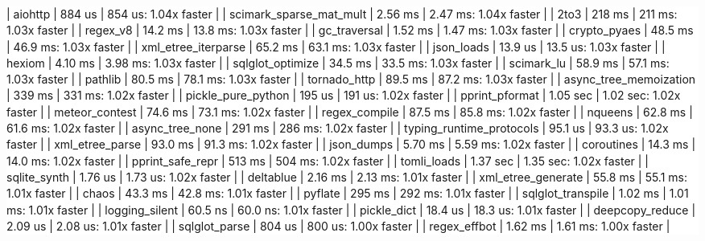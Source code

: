 | aiohttp                  | 884 us                                                      | 854 us: 1.04x faster                                              |
| scimark_sparse_mat_mult  | 2.56 ms                                                     | 2.47 ms: 1.04x faster                                             |
| 2to3                     | 218 ms                                                      | 211 ms: 1.03x faster                                              |
| regex_v8                 | 14.2 ms                                                     | 13.8 ms: 1.03x faster                                             |
| gc_traversal             | 1.52 ms                                                     | 1.47 ms: 1.03x faster                                             |
| crypto_pyaes             | 48.5 ms                                                     | 46.9 ms: 1.03x faster                                             |
| xml_etree_iterparse      | 65.2 ms                                                     | 63.1 ms: 1.03x faster                                             |
| json_loads               | 13.9 us                                                     | 13.5 us: 1.03x faster                                             |
| hexiom                   | 4.10 ms                                                     | 3.98 ms: 1.03x faster                                             |
| sqlglot_optimize         | 34.5 ms                                                     | 33.5 ms: 1.03x faster                                             |
| scimark_lu               | 58.9 ms                                                     | 57.1 ms: 1.03x faster                                             |
| pathlib                  | 80.5 ms                                                     | 78.1 ms: 1.03x faster                                             |
| tornado_http             | 89.5 ms                                                     | 87.2 ms: 1.03x faster                                             |
| async_tree_memoization   | 339 ms                                                      | 331 ms: 1.02x faster                                              |
| pickle_pure_python       | 195 us                                                      | 191 us: 1.02x faster                                              |
| pprint_pformat           | 1.05 sec                                                    | 1.02 sec: 1.02x faster                                            |
| meteor_contest           | 74.6 ms                                                     | 73.1 ms: 1.02x faster                                             |
| regex_compile            | 87.5 ms                                                     | 85.8 ms: 1.02x faster                                             |
| nqueens                  | 62.8 ms                                                     | 61.6 ms: 1.02x faster                                             |
| async_tree_none          | 291 ms                                                      | 286 ms: 1.02x faster                                              |
| typing_runtime_protocols | 95.1 us                                                     | 93.3 us: 1.02x faster                                             |
| xml_etree_parse          | 93.0 ms                                                     | 91.3 ms: 1.02x faster                                             |
| json_dumps               | 5.70 ms                                                     | 5.59 ms: 1.02x faster                                             |
| coroutines               | 14.3 ms                                                     | 14.0 ms: 1.02x faster                                             |
| pprint_safe_repr         | 513 ms                                                      | 504 ms: 1.02x faster                                              |
| tomli_loads              | 1.37 sec                                                    | 1.35 sec: 1.02x faster                                            |
| sqlite_synth             | 1.76 us                                                     | 1.73 us: 1.02x faster                                             |
| deltablue                | 2.16 ms                                                     | 2.13 ms: 1.01x faster                                             |
| xml_etree_generate       | 55.8 ms                                                     | 55.1 ms: 1.01x faster                                             |
| chaos                    | 43.3 ms                                                     | 42.8 ms: 1.01x faster                                             |
| pyflate                  | 295 ms                                                      | 292 ms: 1.01x faster                                              |
| sqlglot_transpile        | 1.02 ms                                                     | 1.01 ms: 1.01x faster                                             |
| logging_silent           | 60.5 ns                                                     | 60.0 ns: 1.01x faster                                             |
| pickle_dict              | 18.4 us                                                     | 18.3 us: 1.01x faster                                             |
| deepcopy_reduce          | 2.09 us                                                     | 2.08 us: 1.01x faster                                             |
| sqlglot_parse            | 804 us                                                      | 800 us: 1.00x faster                                              |
| regex_effbot             | 1.62 ms                                                     | 1.61 ms: 1.00x faster                                             |